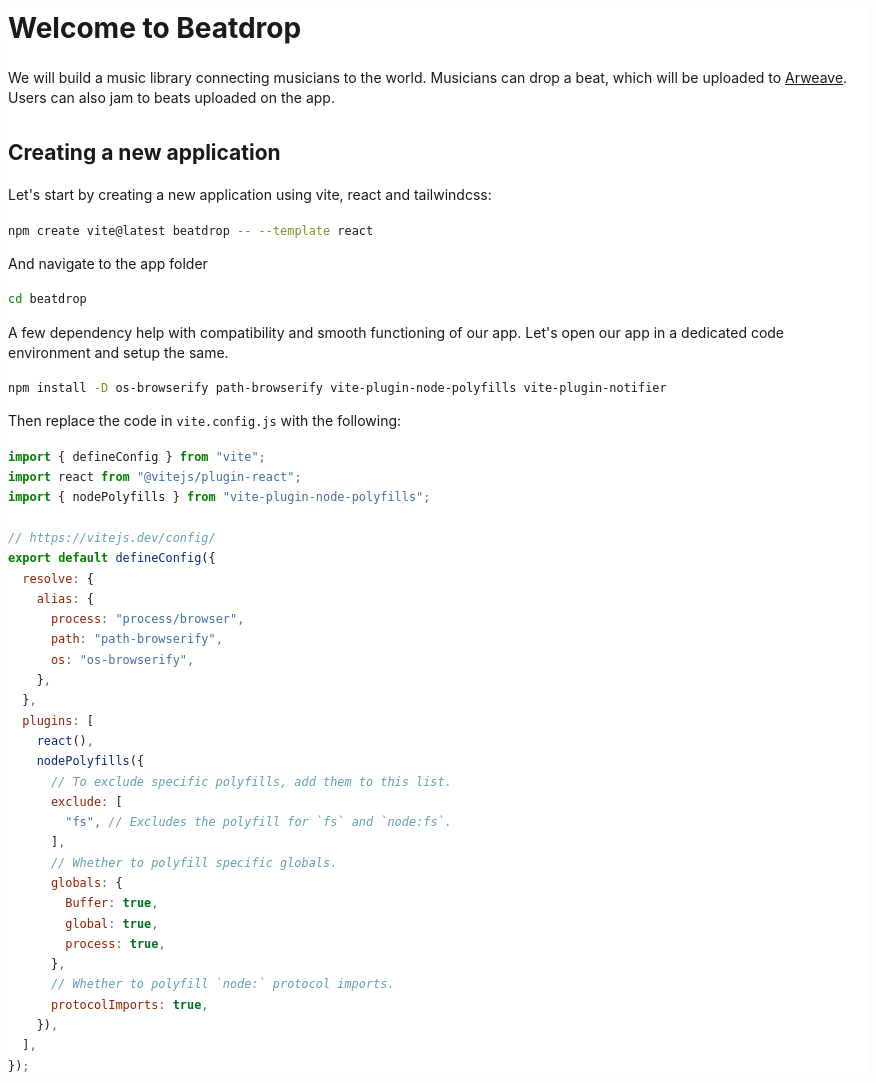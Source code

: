 # Welcome to Beatdrop

We will build a music library connecting musicians to the world. Musicians can drop a beat, which will be uploaded to [Arweave](https://arweave.org/). Users can also jam to beats uploaded on the app.

## Creating a new application

Let's start by creating a new application using vite, react and tailwindcss:

```bash
npm create vite@latest beatdrop -- --template react
```

And navigate to the app folder

```bash
cd beatdrop
```

A few dependency help with compatibility and smooth functioning of our app. Let's open our app in a dedicated code environment and setup the same.

```bash
npm install -D os-browserify path-browserify vite-plugin-node-polyfills vite-plugin-notifier
```

Then replace the code in `vite.config.js` with the following:

```js
import { defineConfig } from "vite";
import react from "@vitejs/plugin-react";
import { nodePolyfills } from "vite-plugin-node-polyfills";

// https://vitejs.dev/config/
export default defineConfig({
  resolve: {
    alias: {
      process: "process/browser",
      path: "path-browserify",
      os: "os-browserify",
    },
  },
  plugins: [
    react(),
    nodePolyfills({
      // To exclude specific polyfills, add them to this list.
      exclude: [
        "fs", // Excludes the polyfill for `fs` and `node:fs`.
      ],
      // Whether to polyfill specific globals.
      globals: {
        Buffer: true,
        global: true,
        process: true,
      },
      // Whether to polyfill `node:` protocol imports.
      protocolImports: true,
    }),
  ],
});
```
